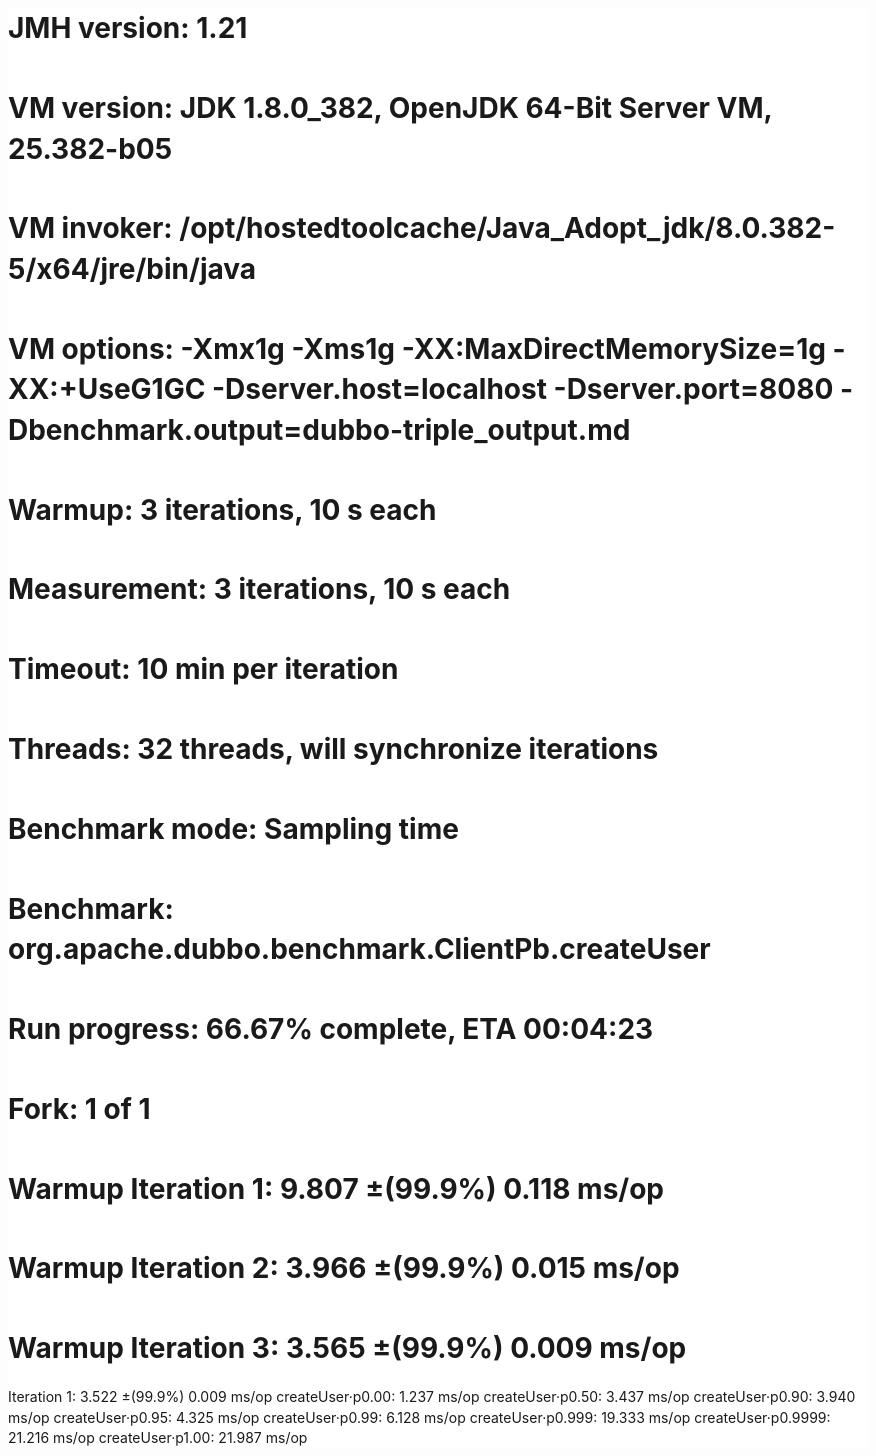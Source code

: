 
# JMH version: 1.21
# VM version: JDK 1.8.0_382, OpenJDK 64-Bit Server VM, 25.382-b05
# VM invoker: /opt/hostedtoolcache/Java_Adopt_jdk/8.0.382-5/x64/jre/bin/java
# VM options: -Xmx1g -Xms1g -XX:MaxDirectMemorySize=1g -XX:+UseG1GC -Dserver.host=localhost -Dserver.port=8080 -Dbenchmark.output=dubbo-triple_output.md
# Warmup: 3 iterations, 10 s each
# Measurement: 3 iterations, 10 s each
# Timeout: 10 min per iteration
# Threads: 32 threads, will synchronize iterations
# Benchmark mode: Sampling time
# Benchmark: org.apache.dubbo.benchmark.ClientPb.createUser

# Run progress: 66.67% complete, ETA 00:04:23
# Fork: 1 of 1
# Warmup Iteration   1: 9.807 ±(99.9%) 0.118 ms/op
# Warmup Iteration   2: 3.966 ±(99.9%) 0.015 ms/op
# Warmup Iteration   3: 3.565 ±(99.9%) 0.009 ms/op
Iteration   1: 3.522 ±(99.9%) 0.009 ms/op
                 createUser·p0.00:   1.237 ms/op
                 createUser·p0.50:   3.437 ms/op
                 createUser·p0.90:   3.940 ms/op
                 createUser·p0.95:   4.325 ms/op
                 createUser·p0.99:   6.128 ms/op
                 createUser·p0.999:  19.333 ms/op
                 createUser·p0.9999: 21.216 ms/op
                 createUser·p1.00:   21.987 ms/op
